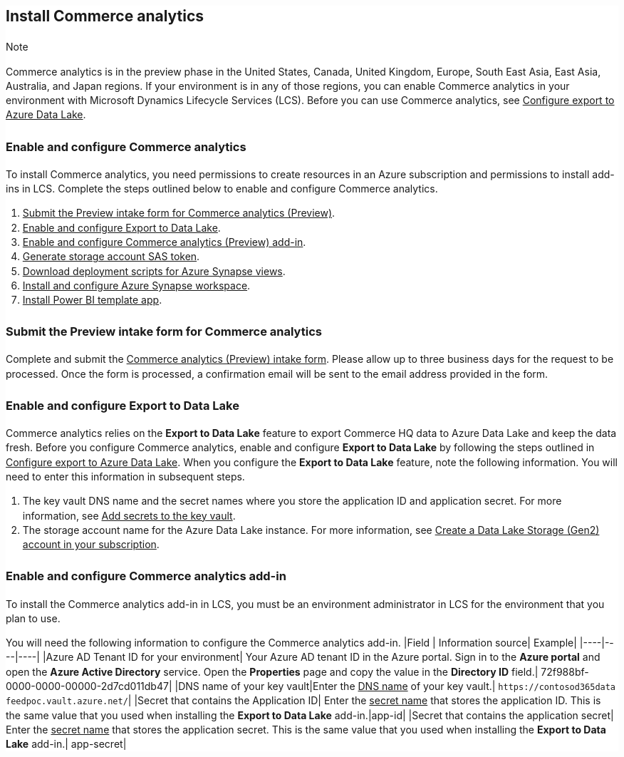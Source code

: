 ## Install Commerce analytics

> [!NOTE]
> Commerce analytics is in the preview phase in the United States, Canada, United Kingdom, Europe, South East Asia, East Asia, Australia, and Japan regions. If your environment is in any of those regions, you can enable Commerce analytics in your environment with Microsoft Dynamics Lifecycle Services (LCS). Before you can use Commerce analytics, see [Configure export to Azure Data Lake](../fin-ops-core/dev-itpro/data-entities/configure-export-data-lake.md).

### Enable and configure Commerce analytics
To install Commerce analytics, you need permissions to create resources in an Azure subscription and permissions to install add-ins in LCS. Complete the steps outlined below to enable and configure Commerce analytics.
1. [Submit the Preview intake form for Commerce analytics (Preview)](#Submit-the-Preview-intake-form-for-Commerce-analytics).
2. [Enable and configure Export to Data Lake](#enable-and-configure-Export-to-Data-Lake).
3. [Enable and configure Commerce analytics (Preview) add-in](#Enable-and-configure-Commerce-analytics-add-in).
4. [Generate storage account SAS token](#Generate-storage-account-SAS-token).
5. [Download deployment scripts for Azure Synapse views](#Download-deployment-scripts-for-Azure-Synapse-views).
6. [Install and configure Azure Synapse workspace](#Install-and-configure-Azure-Synapse-workspace).
7. [Install Power BI template app](#Install-Power-BI-template-app). 

### Submit the Preview intake form for Commerce analytics
Complete and submit the [Commerce analytics (Preview) intake form](https://forms.office.com/r/vW5VLJGXZ2). Please allow up to three business days for the request to be processed. Once the form is processed, a confirmation email will be sent to the email address provided in the form.

### Enable and configure Export to Data Lake
Commerce analytics relies on the **Export to Data Lake** feature to export Commerce HQ data to Azure Data Lake and keep the data fresh. Before you configure Commerce analytics, enable and configure **Export to Data Lake** by following the steps outlined in [Configure export to Azure Data Lake](../fin-ops-core/dev-itpro/data-entities/configure-export-data-lake.md). When you configure the **Export to Data Lake** feature, note the following information. You will need to enter this information in subsequent steps.
1. The key vault DNS name and the secret names where you store the application ID and application secret. For more information, see [Add secrets to the key vault](../fin-ops-core/dev-itpro/data-entities/configure-export-data-lake.md#addsecrets).
2. The storage account name for the Azure Data Lake instance. For more information, see [Create a Data Lake Storage (Gen2) account in your subscription](../fin-ops-core/dev-itpro/data-entities/configure-export-data-lake.md#createsubscription).

### Enable and configure Commerce analytics add-in
To install the Commerce analytics add-in in LCS, you must be an environment administrator in LCS for the environment that you plan to use.

You will need the following information to configure the Commerce analytics add-in. 
|Field | Information source| Example|
|----|----|----|
|Azure AD Tenant ID for your environment| Your Azure AD tenant ID in the Azure portal. Sign in to the **Azure portal** and open the **Azure Active Directory** service. Open the **Properties** page and copy the value in the **Directory ID** field.| 72f988bf-0000-0000-00000-2d7cd011db47|
|DNS name of your key vault|Enter the [DNS name](#Enable-and-configure-Export-to-Data-Lake) of your key vault.| `https://contosod365datafeedpoc.vault.azure.net/`|
|Secret that contains the Application ID| Enter the [secret name](#Enable-and-configure-Export-to-Data-Lake) that stores the application ID. This is the same value that you used when installing the **Export to Data Lake** add-in.|app-id|
|Secret that contains the application secret| Enter the [secret name](#Enable-and-configure-Export-to-Data-Lake) that stores the application secret. This is the same value that you used when installing the **Export to Data Lake** add-in.| app-secret|
